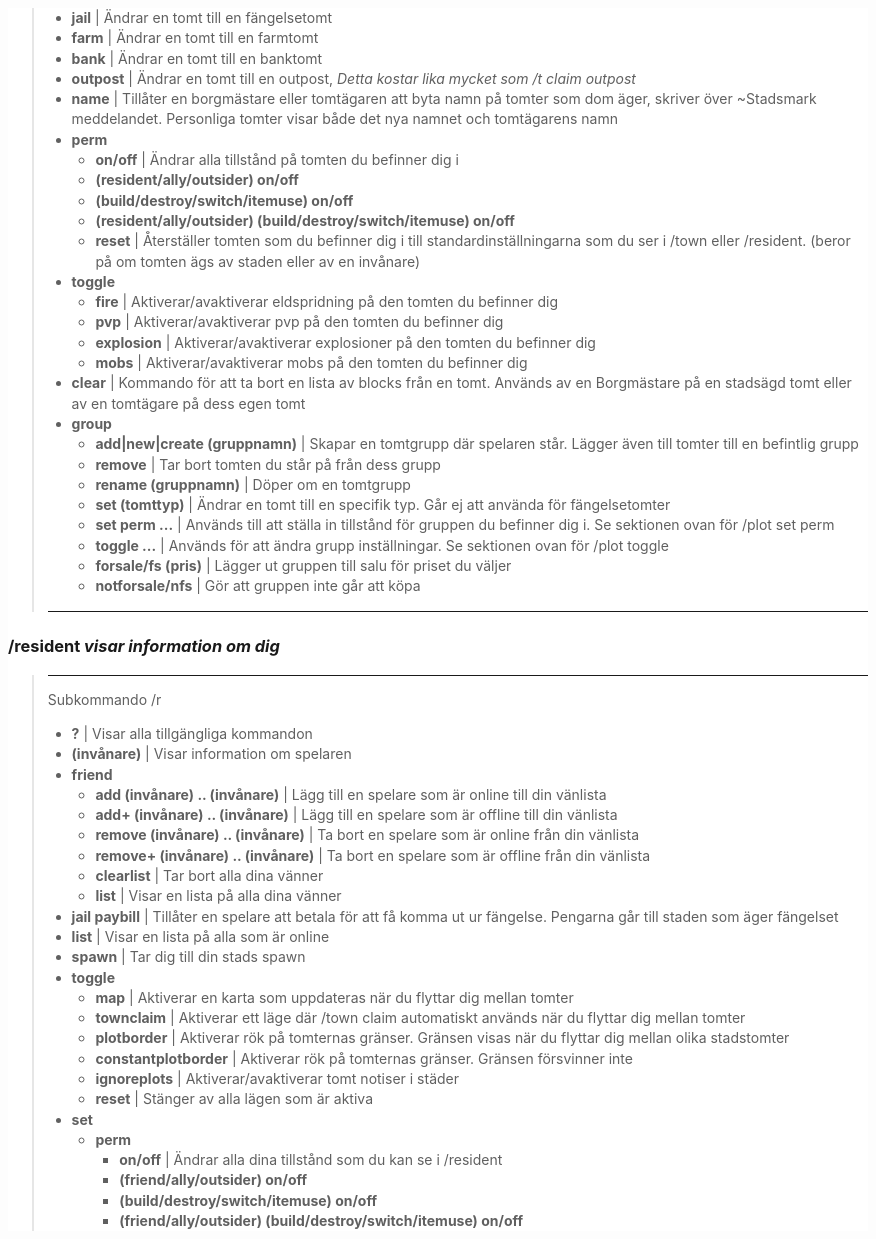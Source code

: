 >	- **jail** | Ändrar en tomt till en fängelsetomt
>	- **farm** | Ändrar en tomt till en farmtomt
>	- **bank** | Ändrar en tomt till en banktomt
>	- **outpost** | Ändrar en tomt till en outpost, *Detta kostar lika mycket som /t claim outpost*
>	- **name** | Tillåter en borgmästare eller tomtägaren att byta namn på tomter som dom äger, skriver över ~Stadsmark meddelandet. Personliga tomter visar både det nya namnet och tomtägarens namn
>	- **perm**
>		- **on/off** | Ändrar alla tillstånd på tomten du befinner dig i
>		- **(resident/ally/outsider) on/off**
>		- **(build/destroy/switch/itemuse) on/off**
>		- **(resident/ally/outsider) (build/destroy/switch/itemuse) on/off**
>		- **reset** | Återställer tomten som du befinner dig i till standardinställningarna som du ser i /town eller /resident. (beror på om tomten ägs av staden eller av en invånare)
>- **toggle**
>	- **fire** | Aktiverar/avaktiverar eldspridning på den tomten du befinner dig
>	- **pvp** | Aktiverar/avaktiverar pvp på den tomten du befinner dig
>	- **explosion** | Aktiverar/avaktiverar explosioner på den tomten du befinner dig
>	- **mobs** | Aktiverar/avaktiverar mobs på den tomten du befinner dig
>- **clear** | Kommando för att ta bort en lista av blocks från en tomt. Används av en Borgmästare på en stadsägd tomt eller av en tomtägare på dess egen tomt
>- **group**
>	- **add|new|create (gruppnamn)** | Skapar en tomtgrupp där spelaren står. Lägger även till tomter till en befintlig grupp
>	- **remove** | Tar bort tomten du står på från dess grupp
>	- **rename (gruppnamn)** | Döper om en tomtgrupp
>	- **set (tomttyp)** | Ändrar en tomt till en specifik typ. Går ej att använda för fängelsetomter
>	- **set perm ...** | Används till att ställa in tillstånd för gruppen du befinner dig i. Se sektionen ovan för /plot set perm
>	- **toggle ...** | Används för att ändra grupp inställningar. Se sektionen ovan för /plot toggle
>	- **forsale/fs (pris)** | Lägger ut gruppen till salu för priset du väljer
>	- **notforsale/nfs** | Gör att gruppen inte går att köpa
>---
### /resident *visar information om dig*
>---
> Subkommando /r
>- **?** | Visar alla tillgängliga kommandon
>- **(invånare)** | Visar information om spelaren
>- **friend**
>	- **add (invånare) .. (invånare)** | Lägg till en spelare som är online till din vänlista
>	- **add+ (invånare) .. (invånare)** | Lägg till en spelare som är offline till din vänlista
>	- **remove (invånare) .. (invånare)** | Ta bort en spelare som är online från din vänlista
>	- **remove+ (invånare) .. (invånare)** | Ta bort en spelare som är offline från din vänlista
>	- **clearlist** | Tar bort alla dina vänner
>	- **list** | Visar en lista på alla dina vänner
>- **jail paybill** | Tillåter en spelare att betala för att få komma ut ur fängelse. Pengarna går till staden som äger fängelset
>- **list** | Visar en lista på alla som är online
>- **spawn** | Tar dig till din stads spawn
>- **toggle**
>	- **map** | Aktiverar en karta som uppdateras när du flyttar dig mellan tomter
>	- **townclaim** | Aktiverar ett läge där /town claim automatiskt används när du flyttar dig mellan tomter
>	- **plotborder** | Aktiverar rök på tomternas gränser. Gränsen visas när du flyttar dig mellan olika stadstomter
>	- **constantplotborder** | Aktiverar rök på tomternas gränser. Gränsen försvinner inte
>	- **ignoreplots** | Aktiverar/avaktiverar tomt notiser i städer
>	- **reset** | Stänger av alla lägen som är aktiva
>- **set**
>	- **perm**
>		- **on/off** | Ändrar alla dina tillstånd som du kan se i /resident
>		- **(friend/ally/outsider) on/off**
>		- **(build/destroy/switch/itemuse) on/off**
>		- **(friend/ally/outsider) (build/destroy/switch/itemuse) on/off**